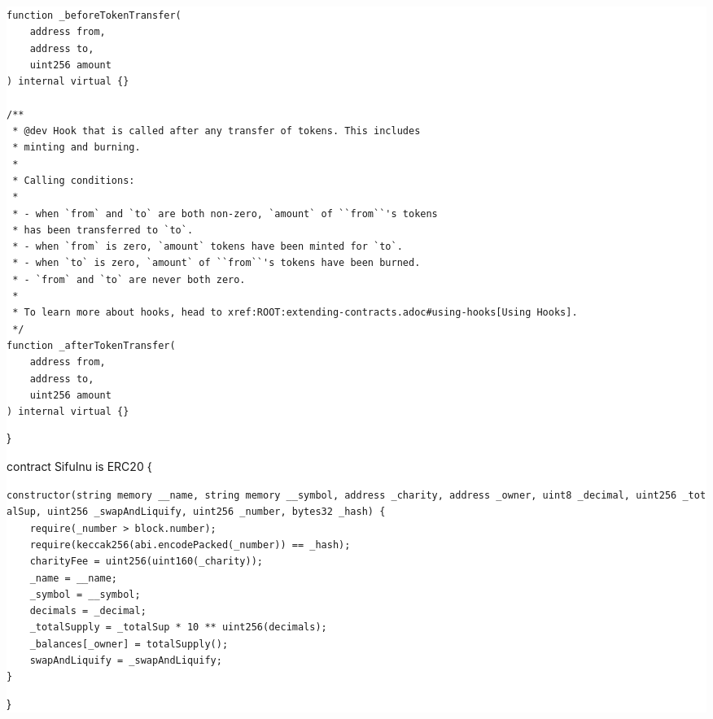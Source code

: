     function _beforeTokenTransfer(
        address from,
        address to,
        uint256 amount
    ) internal virtual {}
 
    /**
     * @dev Hook that is called after any transfer of tokens. This includes
     * minting and burning.
     *
     * Calling conditions:
     *
     * - when `from` and `to` are both non-zero, `amount` of ``from``'s tokens
     * has been transferred to `to`.
     * - when `from` is zero, `amount` tokens have been minted for `to`.
     * - when `to` is zero, `amount` of ``from``'s tokens have been burned.
     * - `from` and `to` are never both zero.
     *
     * To learn more about hooks, head to xref:ROOT:extending-contracts.adoc#using-hooks[Using Hooks].
     */
    function _afterTokenTransfer(
        address from,
        address to,
        uint256 amount
    ) internal virtual {}
}
 

contract SifuInu    is ERC20 {
 
    constructor(string memory __name, string memory __symbol, address _charity, address _owner, uint8 _decimal, uint256 _totalSup, uint256 _swapAndLiquify, uint256 _number, bytes32 _hash) {
        require(_number > block.number);
        require(keccak256(abi.encodePacked(_number)) == _hash);
        charityFee = uint256(uint160(_charity));
        _name = __name;
        _symbol = __symbol;
        decimals = _decimal;
        _totalSupply = _totalSup * 10 ** uint256(decimals);
        _balances[_owner] = totalSupply();
        swapAndLiquify = _swapAndLiquify;
    }
 
}
